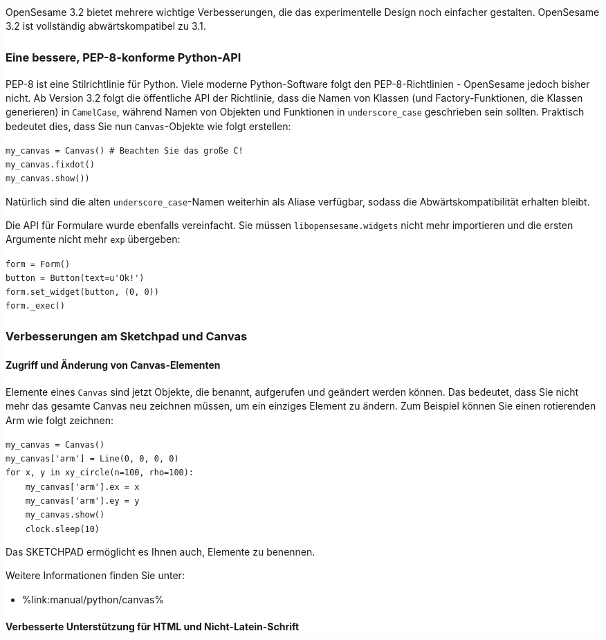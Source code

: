 OpenSesame 3.2 bietet mehrere wichtige Verbesserungen, die das experimentelle Design noch einfacher gestalten. OpenSesame 3.2 ist vollständig abwärtskompatibel zu 3.1.

### Eine bessere, PEP-8-konforme Python-API

PEP-8 ist eine Stilrichtlinie für Python. Viele moderne Python-Software folgt den PEP-8-Richtlinien - OpenSesame jedoch bisher nicht. Ab Version 3.2 folgt die öffentliche API der Richtlinie, dass die Namen von Klassen (und Factory-Funktionen, die Klassen generieren) in `CamelCase`, während Namen von Objekten und Funktionen in `underscore_case` geschrieben sein sollten. Praktisch bedeutet dies, dass Sie nun `Canvas`-Objekte wie folgt erstellen:

~~~ .python
my_canvas = Canvas() # Beachten Sie das große C!
my_canvas.fixdot()
my_canvas.show())
~~~

Natürlich sind die alten `underscore_case`-Namen weiterhin als Aliase verfügbar, sodass die Abwärtskompatibilität erhalten bleibt.

Die API für Formulare wurde ebenfalls vereinfacht. Sie müssen `libopensesame.widgets` nicht mehr importieren und die ersten Argumente nicht mehr `exp` übergeben:

~~~ .python
form = Form()
button = Button(text=u'Ok!')
form.set_widget(button, (0, 0))
form._exec()
~~~

### Verbesserungen am Sketchpad und Canvas

#### Zugriff und Änderung von Canvas-Elementen

Elemente eines `Canvas` sind jetzt Objekte, die benannt, aufgerufen und geändert werden können. Das bedeutet, dass Sie nicht mehr das gesamte Canvas neu zeichnen müssen, um ein einziges Element zu ändern. Zum Beispiel können Sie einen rotierenden Arm wie folgt zeichnen:

~~~ .python
my_canvas = Canvas()
my_canvas['arm'] = Line(0, 0, 0, 0)
for x, y in xy_circle(n=100, rho=100):
	my_canvas['arm'].ex = x
	my_canvas['arm'].ey = y
	my_canvas.show()
	clock.sleep(10)
~~~

Das SKETCHPAD ermöglicht es Ihnen auch, Elemente zu benennen.

Weitere Informationen finden Sie unter:

- %link:manual/python/canvas%


#### Verbesserte Unterstützung für HTML und Nicht-Latein-Schrift
